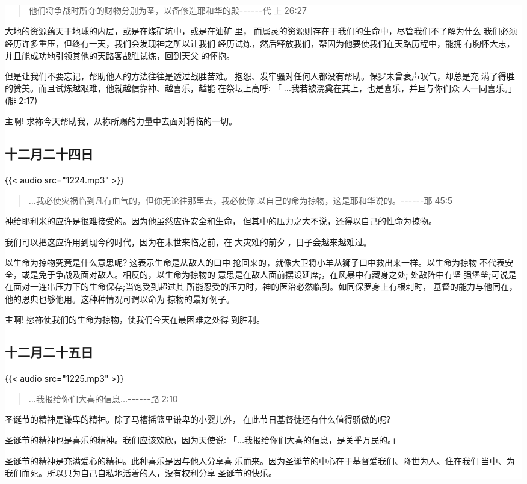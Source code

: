 > 他们将争战时所夺的财物分别为圣，以备修造耶和华的殿------代
> 上 26:27

大地的资源蕴天于地球的内层，或是在煤矿坑中，或是在油矿
里， 而属灵的资源则存在于我们的生命中，尽管我们不了解为什么
我们必须经历许多重压，但终有一天，我们会发现神之所以让我们
经历试炼，然后释放我们，帮因为他要使我们在天路历程中，能拥
有胸怀大志，并且能成功地引领其他的天路客战胜试炼，回到天父
的怀抱。

但是让我们不要忘记，帮助他人的方法往往是透过战胜苦难。
抱怨、发牢骚对任何人都没有帮助。保罗未曾衰声叹气，却总是充
满了得胜的赞美。而且试炼越艰难，他就越信靠神、越喜乐，越能
在祭坛上高呼: 「 …我若被浇奠在其上，也是喜乐，并且与你们众
人一同喜乐。」 (腓 2:17)

主啊! 求祢今天帮助我，从祢所赐的力量中去面对将临的一切。

## 十二月二十四日
{{< audio src="1224.mp3" >}}

> …我必使灾祸临到凡有血气的，但你无论往那里去，我必使你
> 以自己的命为掠物，这是耶和华说的。------耶 45:5

神给耶利米的应许是很难接受的。因为他虽然应许安全和生命，
但其中的压力之大不说，还得以自己的性命为掠物。

我们可以把这应许用到现今的时代，因为在末世来临之前，在
大灾难的前夕 ，日子会越来越难过。

以生命为掠物究竟是什么意思呢? 这表示生命是从敌人的口中
抢回来的，就像大卫将小羊从狮子口中救出来一样。以生命为掠物
不代表安全，或是免于争战及面对敌人。相反的，以生命为掠物的
意思是在敌人面前摆设延席;，在风暴中有藏身之处; 处敌阵中有坚
强堡垒;可说是在面对一连串压力下的生命保存;当饱受到超过其
所能忍受的压力时，神的医治必然临到。如同保罗身上有根刺时，
基督的能力与他同在，他的恩典也够他用。这种种情况可谓以命为
掠物的最好例子。

主啊! 愿祢使我们的生命为掠物，使我们今天在最困难之处得
到胜利。

## 十二月二十五日

{{< audio src="1225.mp3" >}}

> …我报给你们大喜的信息…------路 2:10

圣诞节的精神是谦卑的精神。除了马槽摇篮里谦卑的小婴儿外，
在此节日基督徒还有什么值得骄傲的呢?

圣诞节的精神也是喜乐的精神。我们应该欢欣，因为天使说:
「…我报给你们大喜的信息，是关乎万民的。」

圣诞节的精神是充满爱心的精神。此种喜乐是因与他人分享喜
乐而来。因为圣诞节的中心在于基督爱我们、降世为人、住在我们
当中、为我们而死。所以只为自己自私地活着的人，没有权利分享
圣诞节的快乐。
